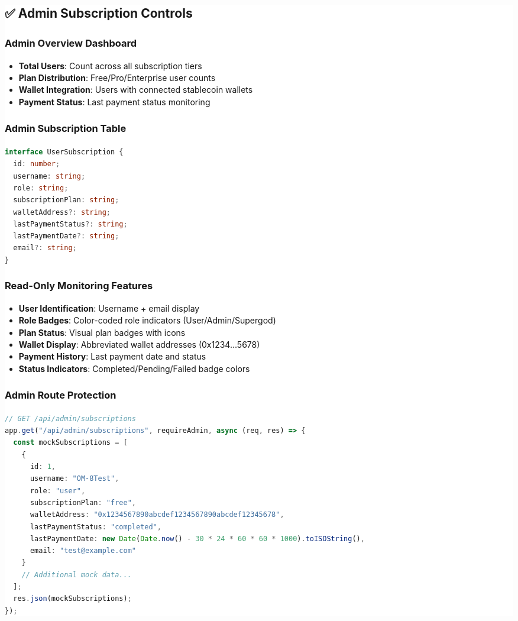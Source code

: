 ## ✅ Admin Subscription Controls

### Admin Overview Dashboard
- **Total Users**: Count across all subscription tiers
- **Plan Distribution**: Free/Pro/Enterprise user counts
- **Wallet Integration**: Users with connected stablecoin wallets
- **Payment Status**: Last payment status monitoring

### Admin Subscription Table
```typescript
interface UserSubscription {
  id: number;
  username: string;
  role: string;
  subscriptionPlan: string;
  walletAddress?: string;
  lastPaymentStatus?: string;
  lastPaymentDate?: string;
  email?: string;
}
```

### Read-Only Monitoring Features
- **User Identification**: Username + email display
- **Role Badges**: Color-coded role indicators (User/Admin/Supergod)
- **Plan Status**: Visual plan badges with icons
- **Wallet Display**: Abbreviated wallet addresses (0x1234...5678)
- **Payment History**: Last payment date and status
- **Status Indicators**: Completed/Pending/Failed badge colors

### Admin Route Protection
```typescript
// GET /api/admin/subscriptions
app.get("/api/admin/subscriptions", requireAdmin, async (req, res) => {
  const mockSubscriptions = [
    {
      id: 1,
      username: "OM-8Test",
      role: "user", 
      subscriptionPlan: "free",
      walletAddress: "0x1234567890abcdef1234567890abcdef12345678",
      lastPaymentStatus: "completed",
      lastPaymentDate: new Date(Date.now() - 30 * 24 * 60 * 60 * 1000).toISOString(),
      email: "test@example.com"
    }
    // Additional mock data...
  ];
  res.json(mockSubscriptions);
});
```

